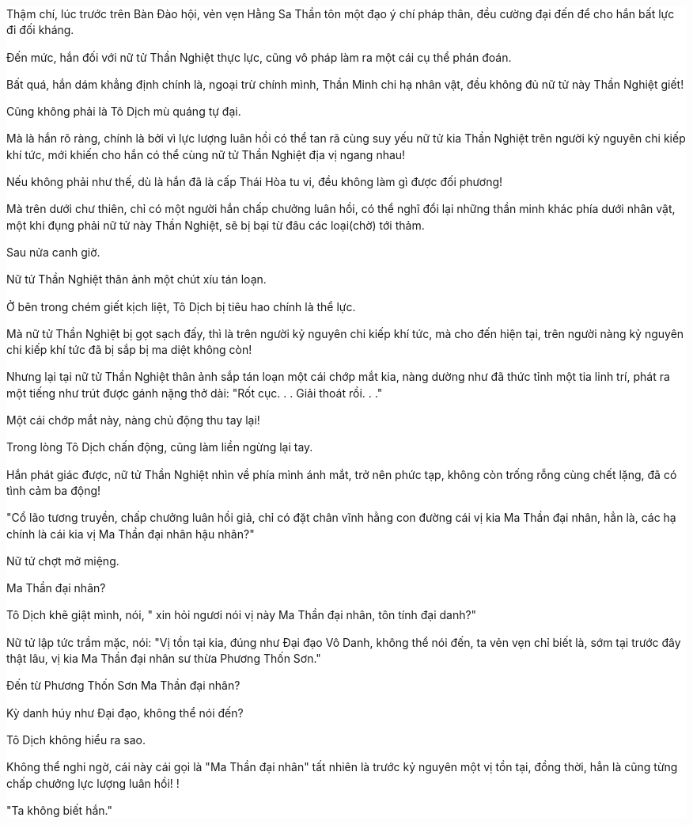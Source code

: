 Thậm chí, lúc trước trên Bàn Đào hội, vẻn vẹn Hằng Sa Thần tôn một đạo ý chí pháp thân, đều cường đại đến để cho hắn bất lực đi đối kháng.

Đến mức, hắn đối với nữ tử Thần Nghiệt thực lực, cũng vô pháp làm ra một cái cụ thể phán đoán.

Bất quá, hắn dám khẳng định chính là, ngoại trừ chính mình, Thần Minh chi hạ nhân vật, đều không đủ nữ tử này Thần Nghiệt giết!

Cũng không phải là Tô Dịch mù quáng tự đại.

Mà là hắn rõ ràng, chính là bởi vì lực lượng luân hồi có thể tan rã cùng suy yếu nữ tử kia Thần Nghiệt trên người kỷ nguyên chi kiếp khí tức, mới khiến cho hắn có thể cùng nữ tử Thần Nghiệt địa vị ngang nhau!

Nếu không phải như thế, dù là hắn đã là cấp Thái Hòa tu vi, đều không làm gì được đối phương!

Mà trên dưới chư thiên, chỉ có một người hắn chấp chưởng luân hồi, có thể nghĩ đổi lại những thần minh khác phía dưới nhân vật, một khi đụng phải nữ tử này Thần Nghiệt, sẽ bị bại từ đâu các loại(chờ) tới thảm.

Sau nửa canh giờ.

Nữ tử Thần Nghiệt thân ảnh một chút xíu tán loạn.

Ở bên trong chém giết kịch liệt, Tô Dịch bị tiêu hao chính là thể lực.

Mà nữ tử Thần Nghiệt bị gọt sạch đấy, thì là trên người kỷ nguyên chi kiếp khí tức, mà cho đến hiện tại, trên người nàng kỷ nguyên chi kiếp khí tức đã bị sắp bị ma diệt không còn!

Nhưng lại tại nữ tử Thần Nghiệt thân ảnh sắp tán loạn một cái chớp mắt kia, nàng dường như đã thức tỉnh một tia linh trí, phát ra một tiếng như trút được gánh nặng thở dài: "Rốt cục. . . Giải thoát rồi. . ."

Một cái chớp mắt này, nàng chủ động thu tay lại!

Trong lòng Tô Dịch chấn động, cũng làm liền ngừng lại tay.

Hắn phát giác được, nữ tử Thần Nghiệt nhìn về phía mình ánh mắt, trở nên phức tạp, không còn trống rỗng cùng chết lặng, đã có tình cảm ba động!

"Cổ lão tương truyền, chấp chưởng luân hồi giả, chỉ có đặt chân vĩnh hằng con đường cái vị kia Ma Thần đại nhân, hẳn là, các hạ chính là cái kia vị Ma Thần đại nhân hậu nhân?"

Nữ tử chợt mở miệng.

Ma Thần đại nhân?

Tô Dịch khẽ giật mình, nói, " xin hỏi ngươi nói vị này Ma Thần đại nhân, tôn tính đại danh?"

Nữ tử lập tức trầm mặc, nói: "Vị tồn tại kia, đúng như Đại đạo Vô Danh, không thể nói đến, ta vẻn vẹn chỉ biết là, sớm tại trước đây thật lâu, vị kia Ma Thần đại nhân sư thừa Phương Thốn Sơn."

Đến từ Phương Thốn Sơn Ma Thần đại nhân?

Kỳ danh húy như Đại đạo, không thể nói đến?

Tô Dịch không hiểu ra sao.

Không thể nghi ngờ, cái này cái gọi là "Ma Thần đại nhân" tất nhiên là trước kỷ nguyên một vị tồn tại, đồng thời, hẳn là cũng từng chấp chưởng lực lượng luân hồi! !

"Ta không biết hắn."
